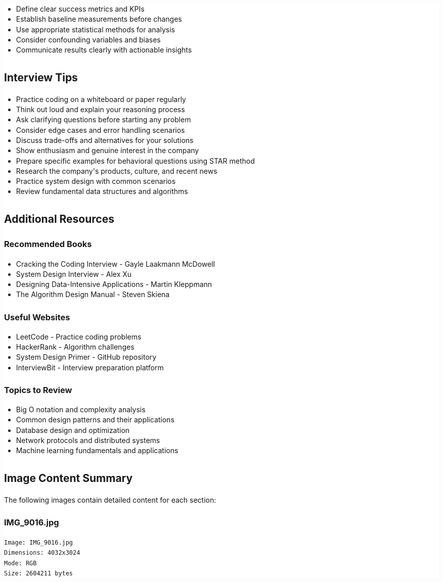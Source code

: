 - Define clear success metrics and KPIs
- Establish baseline measurements before changes
- Use appropriate statistical methods for analysis
- Consider confounding variables and biases
- Communicate results clearly with actionable insights

## Interview Tips

- Practice coding on a whiteboard or paper regularly
- Think out loud and explain your reasoning process
- Ask clarifying questions before starting any problem
- Consider edge cases and error handling scenarios
- Discuss trade-offs and alternatives for your solutions
- Show enthusiasm and genuine interest in the company
- Prepare specific examples for behavioral questions using STAR method
- Research the company's products, culture, and recent news
- Practice system design with common scenarios
- Review fundamental data structures and algorithms

## Additional Resources

### Recommended Books
- Cracking the Coding Interview - Gayle Laakmann McDowell
- System Design Interview - Alex Xu
- Designing Data-Intensive Applications - Martin Kleppmann
- The Algorithm Design Manual - Steven Skiena

### Useful Websites
- LeetCode - Practice coding problems
- HackerRank - Algorithm challenges
- System Design Primer - GitHub repository
- InterviewBit - Interview preparation platform

### Topics to Review
- Big O notation and complexity analysis
- Common design patterns and their applications
- Database design and optimization
- Network protocols and distributed systems
- Machine learning fundamentals and applications

## Image Content Summary

The following images contain detailed content for each section:

### IMG_9016.jpg
```
Image: IMG_9016.jpg
Dimensions: 4032x3024
Mode: RGB
Size: 2604211 bytes

```
